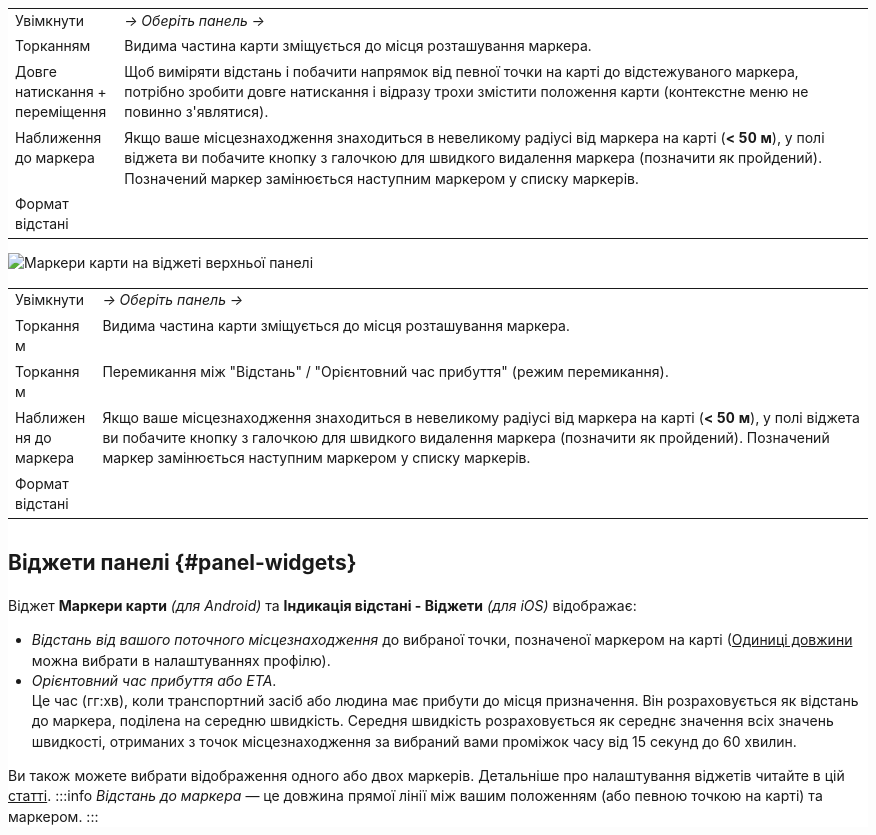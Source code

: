 | | |
|------------|------------|
| Увімкнути | *<Translate android="true" ids="shared_string_menu,map_widget_config,shared_string_widgets"/> → Оберіть панель → <Translate android="true" ids="map_markers_bar"/>* |
| Торканням | Видима частина карти зміщується до місця розташування маркера. |
| Довге натискання + переміщення | Щоб виміряти відстань і побачити напрямок від певної точки на карті до відстежуваного маркера, потрібно зробити довге натискання і відразу трохи змістити положення карти (контекстне меню не повинно з'являтися). |
| Наближення до маркера | Якщо ваше місцезнаходження знаходиться в невеликому радіусі від маркера на карті (**< 50 м**), у полі віджета ви побачите кнопку з галочкою для швидкого видалення маркера (позначити як пройдений). Позначений маркер замінюється наступним маркером у списку маркерів.  |
| Формат відстані | *<Translate android="true" ids="shared_string_menu,configure_profile,general_settings_2,units_and_formats,unit_of_length"/>*  |


</TabItem>

<TabItem value="ios" label="iOS">  

![Маркери карти на віджеті верхньої панелі](@site/static/img/widgets/map_markers_top-bar-widget-ios.png)

| | |
|------------|------------|
| Увімкнути | *<Translate ios="true" ids="shared_string_menu,layer_map_appearance,shared_string_widgets"/> → Оберіть панель → <Translate android="true" ids="map_markers_bar"/>*|
| Торканням | Видима частина карти зміщується до місця розташування маркера. |
| Торканням | Перемикання між "Відстань" / "Орієнтовний час прибуття" (режим перемикання). |
| Наближення до маркера | Якщо ваше місцезнаходження знаходиться в невеликому радіусі від маркера на карті (**< 50 м**), у полі віджета ви побачите кнопку з галочкою для швидкого видалення маркера (позначити як пройдений). Позначений маркер замінюється наступним маркером у списку маркерів.  |
| Формат відстані  | *<Translate ios="true" ids="shared_string_menu,shared_string_settings,application_profiles,general_settings_2,units_and_formats,unit_of_length"/>*  |  

</TabItem>

</Tabs>


## Віджети панелі {#panel-widgets}

Віджет **Маркери карти** *(для Android)* та **Індикація відстані - Віджети** *(для iOS)* відображає:

- *Відстань від вашого поточного місцезнаходження* до вибраної точки, позначеної маркером на карті ([Одиниці довжини](../personal/profiles/#general-settings) можна вибрати в налаштуваннях профілю).
- *Орієнтовний час прибуття або ETA*.  
Це час (гг:хв), коли транспортний засіб або людина має прибути до місця призначення. Він розраховується як відстань до маркера, поділена на середню швидкість.
Середня швидкість розраховується як середнє значення всіх значень швидкості, отриманих з точок місцезнаходження за вибраний вами проміжок часу від 15 секунд до 60 хвилин.

Ви також можете вибрати відображення одного або двох маркерів. Детальніше про налаштування віджетів читайте в цій [статті](https://osmand.net/docs/user/personal/markers#map-markers-widgets).
:::info
*Відстань до маркера* — це довжина прямої лінії між вашим положенням (або певною точкою на карті) та маркером.
:::  
